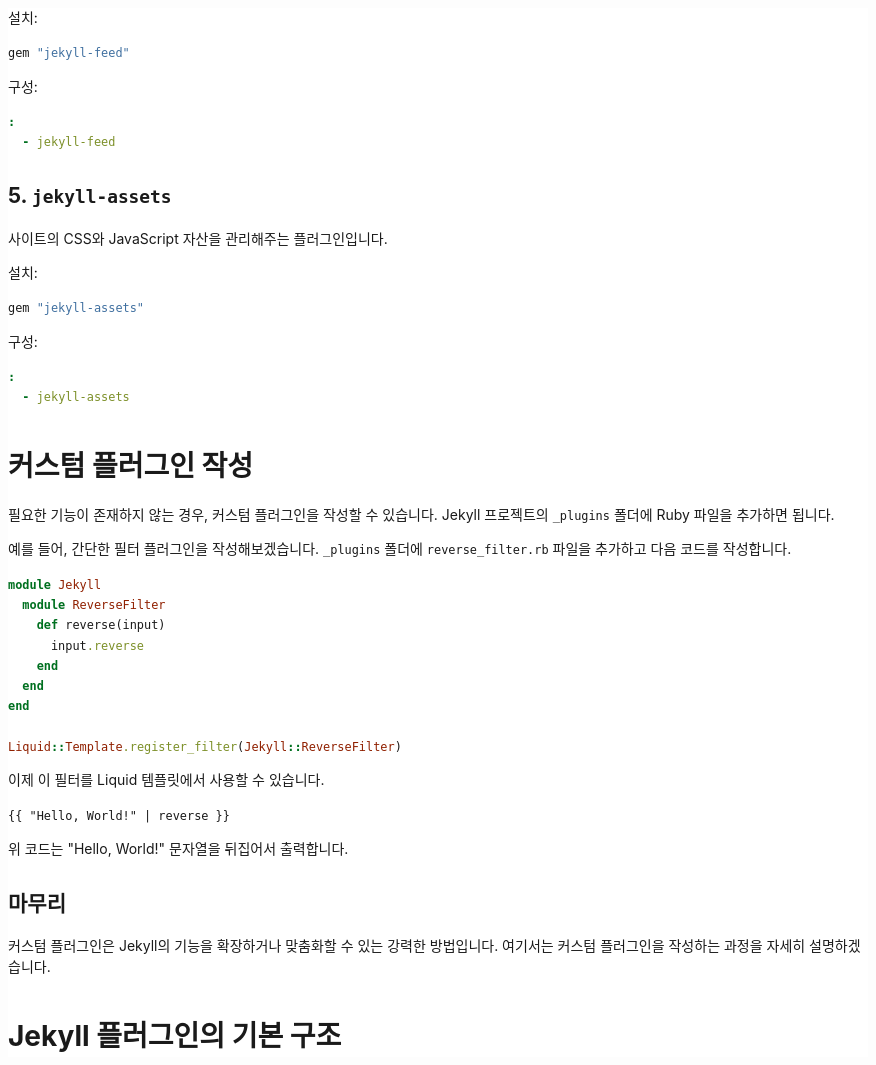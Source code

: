 설치:
```ruby
gem "jekyll-feed"
```

구성:
```yaml
:
  - jekyll-feed
```

## 5. `jekyll-assets`
사이트의 CSS와 JavaScript 자산을 관리해주는 플러그인입니다.

설치:
```ruby
gem "jekyll-assets"
```

구성:
```yaml
:
  - jekyll-assets
```

# 커스텀 플러그인 작성

필요한 기능이 존재하지 않는 경우, 커스텀 플러그인을 작성할 수 있습니다. Jekyll 프로젝트의 `_plugins` 폴더에 Ruby 파일을 추가하면 됩니다.

예를 들어, 간단한 필터 플러그인을 작성해보겠습니다. `_plugins` 폴더에 `reverse_filter.rb` 파일을 추가하고 다음 코드를 작성합니다.

```ruby
module Jekyll
  module ReverseFilter
    def reverse(input)
      input.reverse
    end
  end
end

Liquid::Template.register_filter(Jekyll::ReverseFilter)
```

이제 이 필터를 Liquid 템플릿에서 사용할 수 있습니다.

```html
{{ "Hello, World!" | reverse }}
```

위 코드는 "Hello, World!" 문자열을 뒤집어서 출력합니다.

## 마무리

커스텀 플러그인은 Jekyll의 기능을 확장하거나 맞춤화할 수 있는 강력한 방법입니다. 여기서는 커스텀 플러그인을 작성하는 과정을 자세히 설명하겠습니다.

# Jekyll 플러그인의 기본 구조
